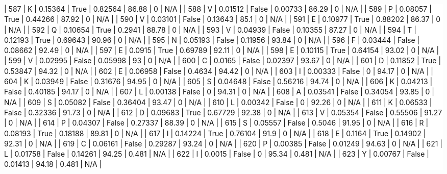 |   587 | K    |         0.15364 | True      |                          0.82564 |                 86.88 |         0     | N/A            |
|   588 | V    |         0.01512 | False     |                          0.00733 |                 86.29 |         0     | N/A            |
|   589 | P    |         0.08057 | True      |                          0.44266 |                 87.92 |         0     | N/A            |
|   590 | V    |         0.03101 | False     |                          0.13643 |                 85.1  |         0     | N/A            |
|   591 | E    |         0.10977 | True      |                          0.88202 |                 86.37 |         0     | N/A            |
|   592 | Q    |         0.10654 | True      |                          0.2941  |                 88.78 |         0     | N/A            |
|   593 | V    |         0.04939 | False     |                          0.10355 |                 87.27 |         0     | N/A            |
|   594 | T    |         0.12193 | True      |                          0.69643 |                 90.96 |         0     | N/A            |
|   595 | N    |         0.05193 | False     |                          0.11956 |                 93.84 |         0     | N/A            |
|   596 | F    |         0.03444 | False     |                          0.08662 |                 92.49 |         0     | N/A            |
|   597 | E    |         0.0915  | True      |                          0.69789 |                 92.11 |         0     | N/A            |
|   598 | E    |         0.10115 | True      |                          0.64154 |                 93.02 |         0     | N/A            |
|   599 | V    |         0.02995 | False     |                          0.05998 |                 93    |         0     | N/A            |
|   600 | C    |         0.0165  | False     |                          0.02397 |                 93.67 |         0     | N/A            |
|   601 | D    |         0.11852 | True      |                          0.53847 |                 94.32 |         0     | N/A            |
|   602 | E    |         0.06958 | False     |                          0.4634  |                 94.42 |         0     | N/A            |
|   603 | I    |         0.00333 | False     |                          0       |                 94.17 |         0     | N/A            |
|   604 | K    |         0.03949 | False     |                          0.31676 |                 94.95 |         0     | N/A            |
|   605 | S    |         0.04648 | False     |                          0.56216 |                 94.74 |         0     | N/A            |
|   606 | K    |         0.04213 | False     |                          0.40185 |                 94.17 |         0     | N/A            |
|   607 | L    |         0.00138 | False     |                          0       |                 94.31 |         0     | N/A            |
|   608 | A    |         0.03541 | False     |                          0.34054 |                 93.85 |         0     | N/A            |
|   609 | S    |         0.05082 | False     |                          0.36404 |                 93.47 |         0     | N/A            |
|   610 | L    |         0.00342 | False     |                          0       |                 92.26 |         0     | N/A            |
|   611 | K    |         0.06533 | False     |                          0.32336 |                 91.73 |         0     | N/A            |
|   612 | D    |         0.09683 | True      |                          0.67729 |                 92.38 |         0     | N/A            |
|   613 | V    |         0.05354 | False     |                          0.55506 |                 91.27 |         0     | N/A            |
|   614 | P    |         0.04307 | False     |                          0.27337 |                 88.39 |         0     | N/A            |
|   615 | S    |         0.05557 | False     |                          0.5046  |                 91.95 |         0     | N/A            |
|   616 | R    |         0.08193 | True      |                          0.18188 |                 89.81 |         0     | N/A            |
|   617 | I    |         0.14224 | True      |                          0.76104 |                 91.9  |         0     | N/A            |
|   618 | E    |         0.1164  | True      |                          0.14902 |                 92.31 |         0     | N/A            |
|   619 | C    |         0.06161 | False     |                          0.29287 |                 93.24 |         0     | N/A            |
|   620 | P    |         0.00385 | False     |                          0.01249 |                 94.63 |         0     | N/A            |
|   621 | L    |         0.01758 | False     |                          0.14261 |                 94.25 |         0.481 | N/A            |
|   622 | I    |         0.0015  | False     |                          0       |                 95.34 |         0.481 | N/A            |
|   623 | Y    |         0.00767 | False     |                          0.01413 |                 94.18 |         0.481 | N/A            |